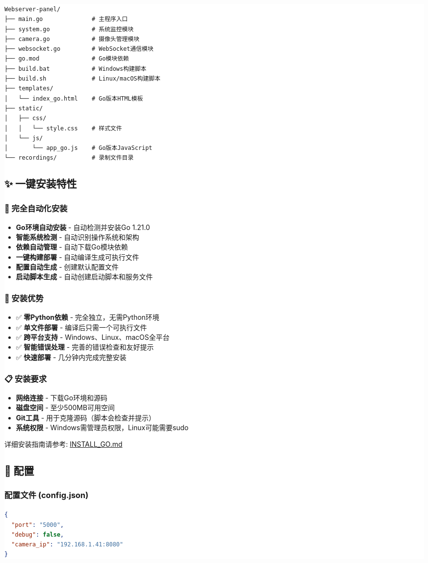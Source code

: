 ```
Webserver-panel/
├── main.go              # 主程序入口
├── system.go            # 系统监控模块
├── camera.go            # 摄像头管理模块
├── websocket.go         # WebSocket通信模块
├── go.mod               # Go模块依赖
├── build.bat            # Windows构建脚本
├── build.sh             # Linux/macOS构建脚本
├── templates/
│   └── index_go.html    # Go版本HTML模板
├── static/
│   ├── css/
│   │   └── style.css    # 样式文件
│   └── js/
│       └── app_go.js    # Go版本JavaScript
└── recordings/          # 录制文件目录
```

## ✨ 一键安装特性

### 🚀 完全自动化安装
- **Go环境自动安装** - 自动检测并安装Go 1.21.0
- **智能系统检测** - 自动识别操作系统和架构
- **依赖自动管理** - 自动下载Go模块依赖
- **一键构建部署** - 自动编译生成可执行文件
- **配置自动生成** - 创建默认配置文件
- **启动脚本生成** - 自动创建启动脚本和服务文件

### 🎯 安装优势
- ✅ **零Python依赖** - 完全独立，无需Python环境
- ✅ **单文件部署** - 编译后只需一个可执行文件
- ✅ **跨平台支持** - Windows、Linux、macOS全平台
- ✅ **智能错误处理** - 完善的错误检查和友好提示
- ✅ **快速部署** - 几分钟内完成完整安装

### 📋 安装要求
- **网络连接** - 下载Go环境和源码
- **磁盘空间** - 至少500MB可用空间
- **Git工具** - 用于克隆源码（脚本会检查并提示）
- **系统权限** - Windows需管理员权限，Linux可能需要sudo

详细安装指南请参考: [INSTALL_GO.md](INSTALL_GO.md)

## 🔧 配置

### 配置文件 (config.json)

```json
{
  "port": "5000",
  "debug": false,
  "camera_ip": "192.168.1.41:8080"
}
```
